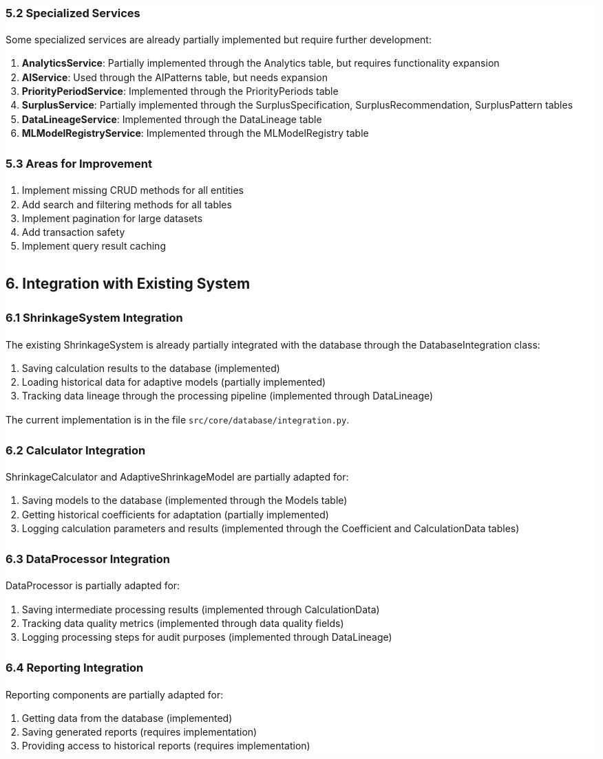 ### 5.2 Specialized Services
Some specialized services are already partially implemented but require further development:

1. **AnalyticsService**: Partially implemented through the Analytics table, but requires functionality expansion
2. **AIService**: Used through the AIPatterns table, but needs expansion
3. **PriorityPeriodService**: Implemented through the PriorityPeriods table
4. **SurplusService**: Partially implemented through the SurplusSpecification, SurplusRecommendation, SurplusPattern tables
5. **DataLineageService**: Implemented through the DataLineage table
6. **MLModelRegistryService**: Implemented through the MLModelRegistry table

### 5.3 Areas for Improvement

1. Implement missing CRUD methods for all entities
2. Add search and filtering methods for all tables
3. Implement pagination for large datasets
4. Add transaction safety
5. Implement query result caching

## 6. Integration with Existing System

### 6.1 ShrinkageSystem Integration
The existing ShrinkageSystem is already partially integrated with the database through the DatabaseIntegration class:

1. Saving calculation results to the database (implemented)
2. Loading historical data for adaptive models (partially implemented)
3. Tracking data lineage through the processing pipeline (implemented through DataLineage)

The current implementation is in the file `src/core/database/integration.py`.

### 6.2 Calculator Integration
ShrinkageCalculator and AdaptiveShrinkageModel are partially adapted for:

1. Saving models to the database (implemented through the Models table)
2. Getting historical coefficients for adaptation (partially implemented)
3. Logging calculation parameters and results (implemented through the Coefficient and CalculationData tables)

### 6.3 DataProcessor Integration
DataProcessor is partially adapted for:

1. Saving intermediate processing results (implemented through CalculationData)
2. Tracking data quality metrics (implemented through data quality fields)
3. Logging processing steps for audit purposes (implemented through DataLineage)

### 6.4 Reporting Integration
Reporting components are partially adapted for:

1. Getting data from the database (implemented)
2. Saving generated reports (requires implementation)
3. Providing access to historical reports (requires implementation)
